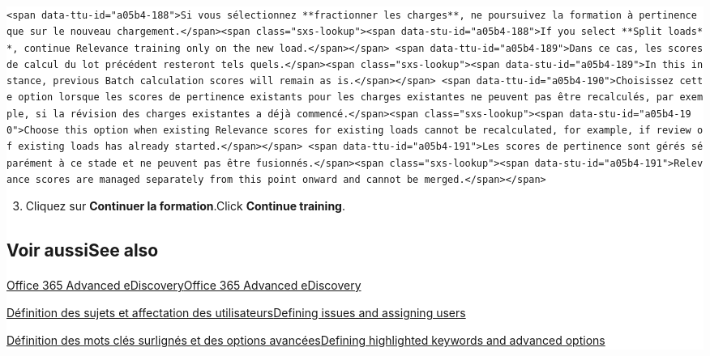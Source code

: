     <span data-ttu-id="a05b4-188">Si vous sélectionnez **fractionner les charges**, ne poursuivez la formation à pertinence que sur le nouveau chargement.</span><span class="sxs-lookup"><span data-stu-id="a05b4-188">If you select **Split loads**, continue Relevance training only on the new load.</span></span> <span data-ttu-id="a05b4-189">Dans ce cas, les scores de calcul du lot précédent resteront tels quels.</span><span class="sxs-lookup"><span data-stu-id="a05b4-189">In this instance, previous Batch calculation scores will remain as is.</span></span> <span data-ttu-id="a05b4-190">Choisissez cette option lorsque les scores de pertinence existants pour les charges existantes ne peuvent pas être recalculés, par exemple, si la révision des charges existantes a déjà commencé.</span><span class="sxs-lookup"><span data-stu-id="a05b4-190">Choose this option when existing Relevance scores for existing loads cannot be recalculated, for example, if review of existing loads has already started.</span></span> <span data-ttu-id="a05b4-191">Les scores de pertinence sont gérés séparément à ce stade et ne peuvent pas être fusionnés.</span><span class="sxs-lookup"><span data-stu-id="a05b4-191">Relevance scores are managed separately from this point onward and cannot be merged.</span></span>
    
3. <span data-ttu-id="a05b4-192">Cliquez sur **Continuer la formation**.</span><span class="sxs-lookup"><span data-stu-id="a05b4-192">Click **Continue training**.</span></span>
    
## <a name="see-also"></a><span data-ttu-id="a05b4-193">Voir aussi</span><span class="sxs-lookup"><span data-stu-id="a05b4-193">See also</span></span>

[<span data-ttu-id="a05b4-194">Office 365 Advanced eDiscovery</span><span class="sxs-lookup"><span data-stu-id="a05b4-194">Office 365 Advanced eDiscovery</span></span>](office-365-advanced-ediscovery.md)
  
[<span data-ttu-id="a05b4-195">Définition des sujets et affectation des utilisateurs</span><span class="sxs-lookup"><span data-stu-id="a05b4-195">Defining issues and assigning users</span></span>](define-issues-and-assign-users.md)
  
[<span data-ttu-id="a05b4-196">Définition des mots clés surlignés et des options avancées</span><span class="sxs-lookup"><span data-stu-id="a05b4-196">Defining highlighted keywords and advanced options</span></span>](define-highlighted-keywords-and-advanced-options.md)

